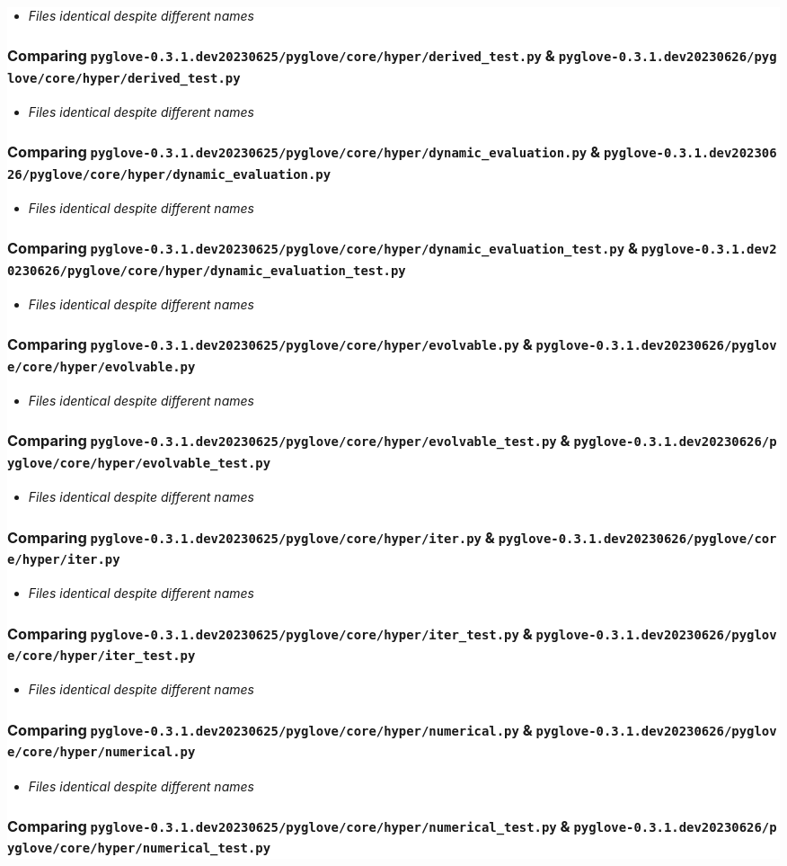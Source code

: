  * *Files identical despite different names*

### Comparing `pyglove-0.3.1.dev20230625/pyglove/core/hyper/derived_test.py` & `pyglove-0.3.1.dev20230626/pyglove/core/hyper/derived_test.py`

 * *Files identical despite different names*

### Comparing `pyglove-0.3.1.dev20230625/pyglove/core/hyper/dynamic_evaluation.py` & `pyglove-0.3.1.dev20230626/pyglove/core/hyper/dynamic_evaluation.py`

 * *Files identical despite different names*

### Comparing `pyglove-0.3.1.dev20230625/pyglove/core/hyper/dynamic_evaluation_test.py` & `pyglove-0.3.1.dev20230626/pyglove/core/hyper/dynamic_evaluation_test.py`

 * *Files identical despite different names*

### Comparing `pyglove-0.3.1.dev20230625/pyglove/core/hyper/evolvable.py` & `pyglove-0.3.1.dev20230626/pyglove/core/hyper/evolvable.py`

 * *Files identical despite different names*

### Comparing `pyglove-0.3.1.dev20230625/pyglove/core/hyper/evolvable_test.py` & `pyglove-0.3.1.dev20230626/pyglove/core/hyper/evolvable_test.py`

 * *Files identical despite different names*

### Comparing `pyglove-0.3.1.dev20230625/pyglove/core/hyper/iter.py` & `pyglove-0.3.1.dev20230626/pyglove/core/hyper/iter.py`

 * *Files identical despite different names*

### Comparing `pyglove-0.3.1.dev20230625/pyglove/core/hyper/iter_test.py` & `pyglove-0.3.1.dev20230626/pyglove/core/hyper/iter_test.py`

 * *Files identical despite different names*

### Comparing `pyglove-0.3.1.dev20230625/pyglove/core/hyper/numerical.py` & `pyglove-0.3.1.dev20230626/pyglove/core/hyper/numerical.py`

 * *Files identical despite different names*

### Comparing `pyglove-0.3.1.dev20230625/pyglove/core/hyper/numerical_test.py` & `pyglove-0.3.1.dev20230626/pyglove/core/hyper/numerical_test.py`
